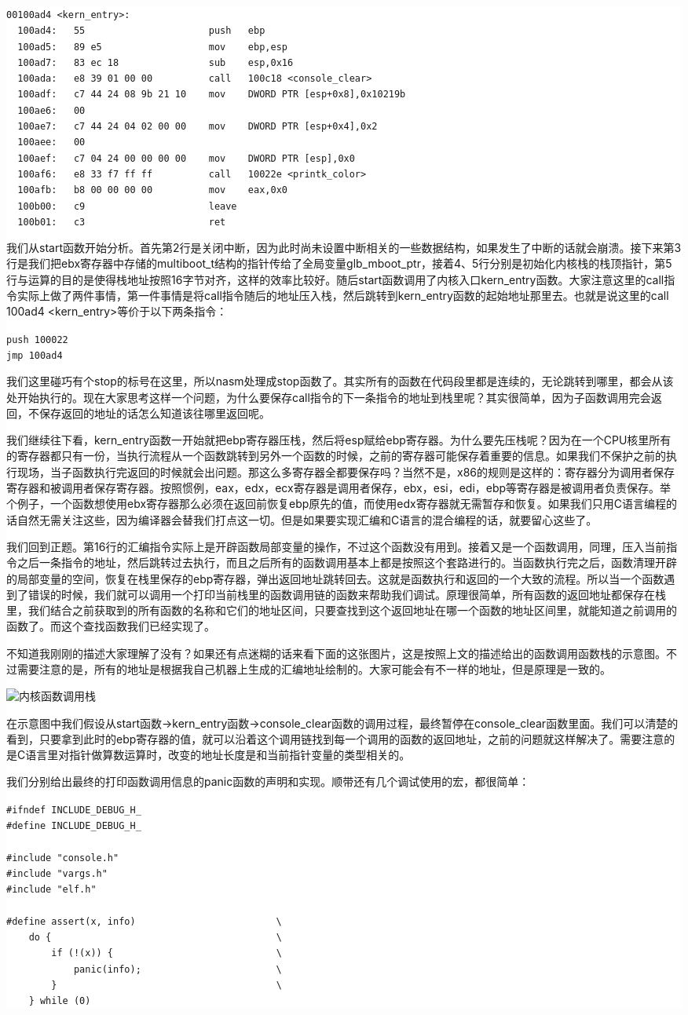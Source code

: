     00100ad4 <kern_entry>:
      100ad4:   55                      push   ebp
      100ad5:   89 e5                   mov    ebp,esp
      100ad7:   83 ec 18                sub    esp,0x16
      100ada:   e8 39 01 00 00          call   100c18 <console_clear>
      100adf:   c7 44 24 08 9b 21 10    mov    DWORD PTR [esp+0x8],0x10219b
      100ae6:   00 
      100ae7:   c7 44 24 04 02 00 00    mov    DWORD PTR [esp+0x4],0x2
      100aee:   00 
      100aef:   c7 04 24 00 00 00 00    mov    DWORD PTR [esp],0x0
      100af6:   e8 33 f7 ff ff          call   10022e <printk_color>
      100afb:   b8 00 00 00 00          mov    eax,0x0
      100b00:   c9                      leave  
      100b01:   c3                      ret    

我们从start函数开始分析。首先第2行是关闭中断，因为此时尚未设置中断相关的一些数据结构，如果发生了中断的话就会崩溃。接下来第3行是我们把ebx寄存器中存储的multiboot\_t结构的指针传给了全局变量glb\_mboot\_ptr，接着4、5行分别是初始化内核栈的栈顶指针，第5行与运算的目的是使得栈地址按照16字节对齐，这样的效率比较好。随后start函数调用了内核入口kern\_entry函数。大家注意这里的call指令实际上做了两件事情，第一件事情是将call指令随后的地址压入栈，然后跳转到kern\_entry函数的起始地址那里去。也就是说这里的call 100ad4 \<kern\_entry\>等价于以下两条指令：

	push 100022
	jmp 100ad4

我们这里碰巧有个stop的标号在这里，所以nasm处理成stop函数了。其实所有的函数在代码段里都是连续的，无论跳转到哪里，都会从该处开始执行的。现在大家思考这样一个问题，为什么要保存call指令的下一条指令的地址到栈里呢？其实很简单，因为子函数调用完会返回，不保存返回的地址的话怎么知道该往哪里返回呢。

我们继续往下看，kern\_entry函数一开始就把ebp寄存器压栈，然后将esp赋给ebp寄存器。为什么要先压栈呢？因为在一个CPU核里所有的寄存器都只有一份，当执行流程从一个函数跳转到另外一个函数的时候，之前的寄存器可能保存着重要的信息。如果我们不保护之前的执行现场，当子函数执行完返回的时候就会出问题。那这么多寄存器全都要保存吗？当然不是，x86的规则是这样的：寄存器分为调用者保存寄存器和被调用者保存寄存器。按照惯例，eax，edx，ecx寄存器是调用者保存，ebx，esi，edi，ebp等寄存器是被调用者负责保存。举个例子，一个函数想使用ebx寄存器那么必须在返回前恢复ebp原先的值，而使用edx寄存器就无需暂存和恢复。如果我们只用C语言编程的话自然无需关注这些，因为编译器会替我们打点这一切。但是如果要实现汇编和C语言的混合编程的话，就要留心这些了。

我们回到正题。第16行的汇编指令实际上是开辟函数局部变量的操作，不过这个函数没有用到。接着又是一个函数调用，同理，压入当前指令之后一条指令的地址，然后跳转过去执行，而且之后所有的函数调用基本上都是按照这个套路进行的。当函数执行完之后，函数清理开辟的局部变量的空间，恢复在栈里保存的ebp寄存器，弹出返回地址跳转回去。这就是函数执行和返回的一个大致的流程。所以当一个函数遇到了错误的时候，我们就可以调用一个打印当前栈里的函数调用链的函数来帮助我们调试。原理很简单，所有函数的返回地址都保存在栈里，我们结合之前获取到的所有函数的名称和它们的地址区间，只要查找到这个返回地址在哪一个函数的地址区间里，就能知道之前调用的函数了。而这个查找函数我们已经实现了。

不知道我刚刚的描述大家理解了没有？如果还有点迷糊的话来看下面的这张图片，这是按照上文的描述给出的函数调用函数栈的示意图。不过需要注意的是，所有的地址是根据我自己机器上生成的汇编地址绘制的。大家可能会有不一样的地址，但是原理是一致的。

![内核函数调用栈](https://raw.githubusercontent.com/hurley25/wiki/gh-pages/_posts/picture/chapt5/os_function_stack.png)

在示意图中我们假设从start函数-\>kern\_entry函数-\>console\_clear函数的调用过程，最终暂停在console\_clear函数里面。我们可以清楚的看到，只要拿到此时的ebp寄存器的值，就可以沿着这个调用链找到每一个调用的函数的返回地址，之前的问题就这样解决了。需要注意的是C语言里对指针做算数运算时，改变的地址长度是和当前指针变量的类型相关的。

我们分别给出最终的打印函数调用信息的panic函数的声明和实现。顺带还有几个调试使用的宏，都很简单：

    #ifndef INCLUDE_DEBUG_H_
    #define INCLUDE_DEBUG_H_

    #include "console.h"
    #include "vargs.h"
    #include "elf.h"

    #define assert(x, info)							\
        do {										\
            if (!(x)) {								\
                panic(info);						\
            }										\
        } while (0)
        

[^1]: 友情提醒，这里的函数最好在用户态下进行编码和测试，确认正确无误了再放入内核中使用。
[^2]: 也有译作“变长参数”或“可变参数列表”的。
[^3]: 这里的debug.h是一部分，后面给出完整的debug.h的代码。
[^4]: 注意这里是简化版的定义，事实上出于x86压栈元素长度的限制和优化的考虑，小于等于4字节的类型统一扩展到4字节压栈。大于4字节小于等于8字节的类型统一以8字节压栈（另外32位压栈指令的操作数只能是16位或者32位的）。
[^5]: 当然C语言中调用处理这一步是编译器自动生成的，明白了原理之后我们只要实现具体的函数即可。
[^6]: 别忘了我们的Makefile中的编译参数中指明了生成内核的调试信息。
[^7]: 之前修改过Makefile中生成的内核文件名的读者们注意这里必须和实际的内核文件名保持一致。
[^8]: 我使用的是cgdb，这是一个给gdb提供了代码高亮显示的前端，你可以安装它或者修改Makefile里面debug项目下的 cgdb -x scripts/gdbinit 为 gdb -tui -x scripts/gdbinit
[^9]: objdump和readelf等工具是探索ELF格式的利器，它们同属GNU binutils工具包的一部分。